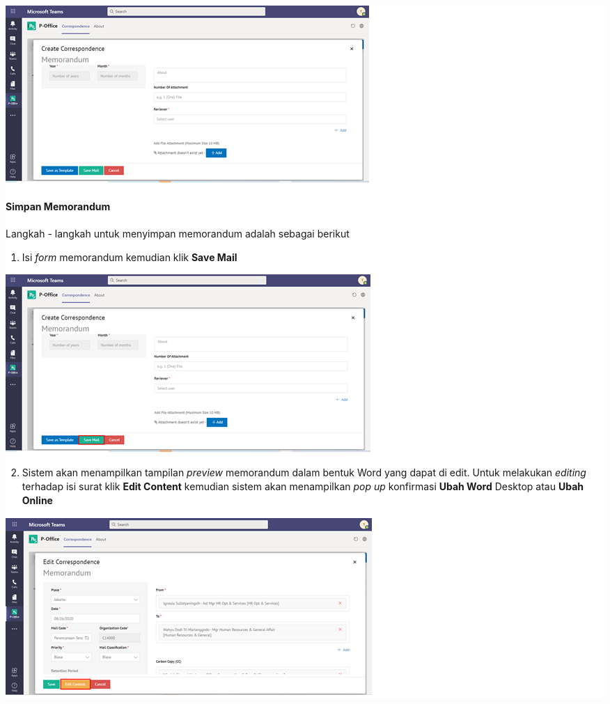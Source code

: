 ![gambar](Memorandum/MM_Teams/MM05.png)

#### Simpan Memorandum

Langkah - langkah untuk menyimpan memorandum adalah sebagai berikut

1. Isi *form* memorandum kemudian klik **Save Mail**

![gambar](Memorandum/MM_Teams/MM06.png)

2. Sistem akan menampilkan tampilan *preview* memorandum dalam bentuk Word yang dapat di edit. Untuk melakukan *editing* terhadap isi surat klik **Edit Content** kemudian sistem akan menampilkan *pop up* konfirmasi **Ubah Word** Desktop atau **Ubah Online**

![gambar](Memorandum/MM_Teams/MM07.png)
